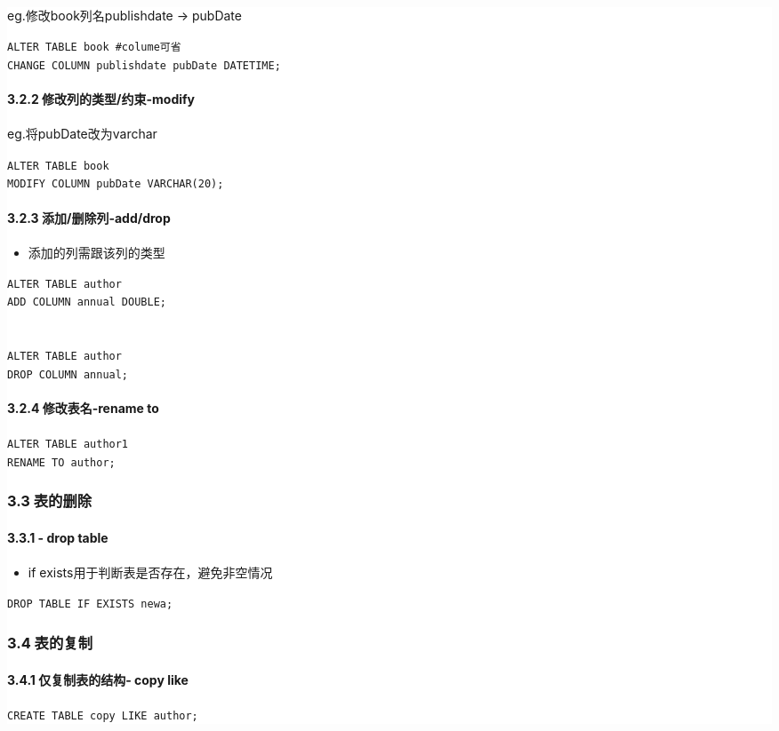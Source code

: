 
eg.修改book列名publishdate -> pubDate

```mysql
ALTER TABLE book #colume可省
CHANGE COLUMN publishdate pubDate DATETIME;
```



#### 3.2.2 修改列的类型/约束-modify



eg.将pubDate改为varchar

```mysql
ALTER TABLE book
MODIFY COLUMN pubDate VARCHAR(20);
```



#### 3.2.3 添加/删除列-add/drop

- 添加的列需跟该列的类型

```mysql
ALTER TABLE author
ADD COLUMN annual DOUBLE;


ALTER TABLE author
DROP COLUMN annual;
```

#### 3.2.4 修改表名-rename to

```mysql
ALTER TABLE author1
RENAME TO author;
```

### 3.3 表的删除

#### 3.3.1 - drop table

- if exists用于判断表是否存在，避免非空情况

```mysql
DROP TABLE IF EXISTS newa;
```

#### 

### 3.4 表的复制

#### 3.4.1 仅复制表的结构- copy like

```mysql
CREATE TABLE copy LIKE author;
```
